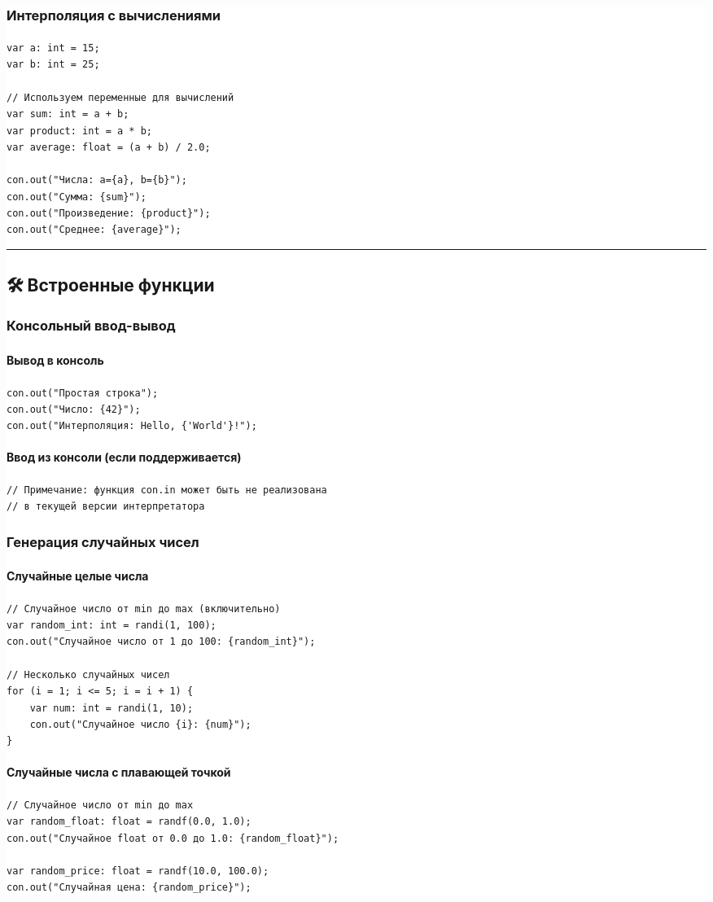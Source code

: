 ### Интерполяция с вычислениями
```rono
var a: int = 15;
var b: int = 25;

// Используем переменные для вычислений
var sum: int = a + b;
var product: int = a * b;
var average: float = (a + b) / 2.0;

con.out("Числа: a={a}, b={b}");
con.out("Сумма: {sum}");
con.out("Произведение: {product}");
con.out("Среднее: {average}");
```

---

## 🛠️ Встроенные функции

### Консольный ввод-вывод

#### Вывод в консоль
```rono
con.out("Простая строка");
con.out("Число: {42}");
con.out("Интерполяция: Hello, {'World'}!");
```

#### Ввод из консоли (если поддерживается)
```rono
// Примечание: функция con.in может быть не реализована
// в текущей версии интерпретатора
```

### Генерация случайных чисел

#### Случайные целые числа
```rono
// Случайное число от min до max (включительно)
var random_int: int = randi(1, 100);
con.out("Случайное число от 1 до 100: {random_int}");

// Несколько случайных чисел
for (i = 1; i <= 5; i = i + 1) {
    var num: int = randi(1, 10);
    con.out("Случайное число {i}: {num}");
}
```

#### Случайные числа с плавающей точкой
```rono
// Случайное число от min до max
var random_float: float = randf(0.0, 1.0);
con.out("Случайное float от 0.0 до 1.0: {random_float}");

var random_price: float = randf(10.0, 100.0);
con.out("Случайная цена: {random_price}");
```
